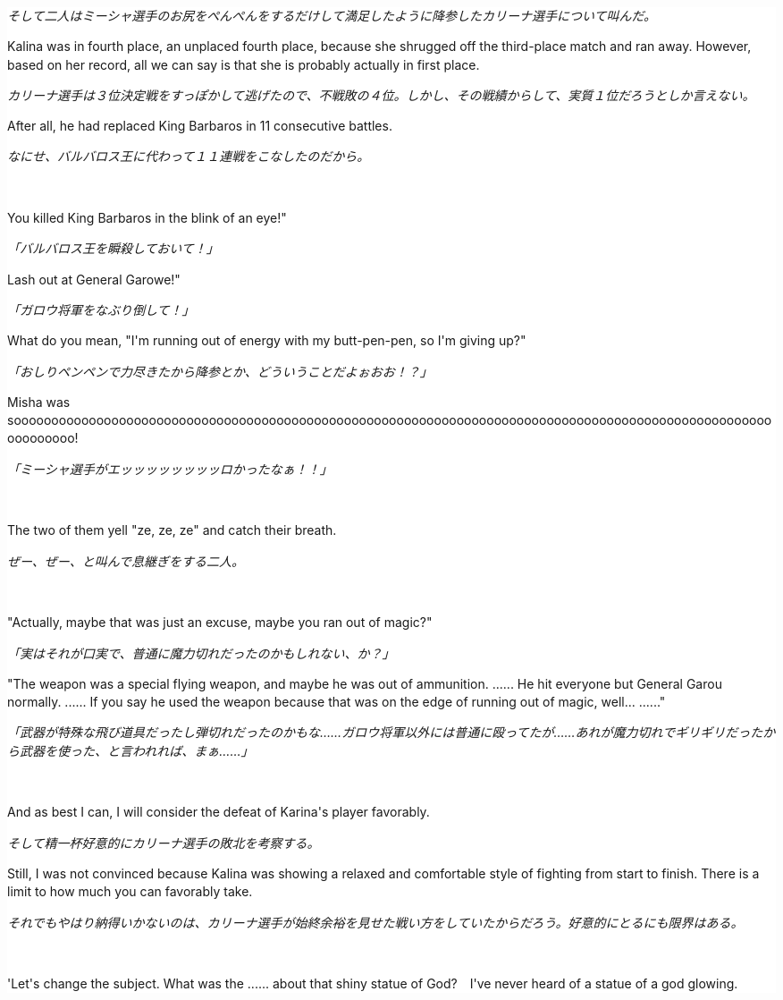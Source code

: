 *そして二人はミーシャ選手のお尻をぺんぺんをするだけして満足したように降参したカリーナ選手について叫んだ。*

Kalina was in fourth place, an unplaced fourth place, because she shrugged off the third-place match and ran away. However, based on her record, all we can say is that she is probably actually in first place.

*カリーナ選手は３位決定戦をすっぽかして逃げたので、不戦敗の４位。しかし、その戦績からして、実質１位だろうとしか言えない。*

After all, he had replaced King Barbaros in 11 consecutive battles.

*なにせ、バルバロス王に代わって１１連戦をこなしたのだから。*

&nbsp;

You killed King Barbaros in the blink of an eye!"

*「バルバロス王を瞬殺しておいて！」*

Lash out at General Garowe!"

*「ガロウ将軍をなぶり倒して！」*

What do you mean, "I'm running out of energy with my butt-pen-pen, so I'm giving up?"

*「おしりペンペンで力尽きたから降参とか、どういうことだよぉおお！？」*

Misha was soooooooooooooooooooooooooooooooooooooooooooooooooooooooooooooooooooooooooooooooooooooooooooooooooooooooooooooo!

*「ミーシャ選手がエッッッッッッッッロかったなぁ！！」*

&nbsp;

The two of them yell "ze, ze, ze" and catch their breath.

*ぜー、ぜー、と叫んで息継ぎをする二人。*

&nbsp;

"Actually, maybe that was just an excuse, maybe you ran out of magic?"

*「実はそれが口実で、普通に魔力切れだったのかもしれない、か？」*

"The weapon was a special flying weapon, and maybe he was out of ammunition. ...... He hit everyone but General Garou normally. ...... If you say he used the weapon because that was on the edge of running out of magic, well... ......"

*「武器が特殊な飛び道具だったし弾切れだったのかもな……ガロウ将軍以外には普通に殴ってたが……あれが魔力切れでギリギリだったから武器を使った、と言われれば、まぁ……」*

&nbsp;

And as best I can, I will consider the defeat of Karina's player favorably.

*そして精一杯好意的にカリーナ選手の敗北を考察する。*

Still, I was not convinced because Kalina was showing a relaxed and comfortable style of fighting from start to finish. There is a limit to how much you can favorably take.

*それでもやはり納得いかないのは、カリーナ選手が始終余裕を見せた戦い方をしていたからだろう。好意的にとるにも限界はある。*

&nbsp;

'Let's change the subject. What was the ...... about that shiny statue of God?　I've never heard of a statue of a god glowing.
